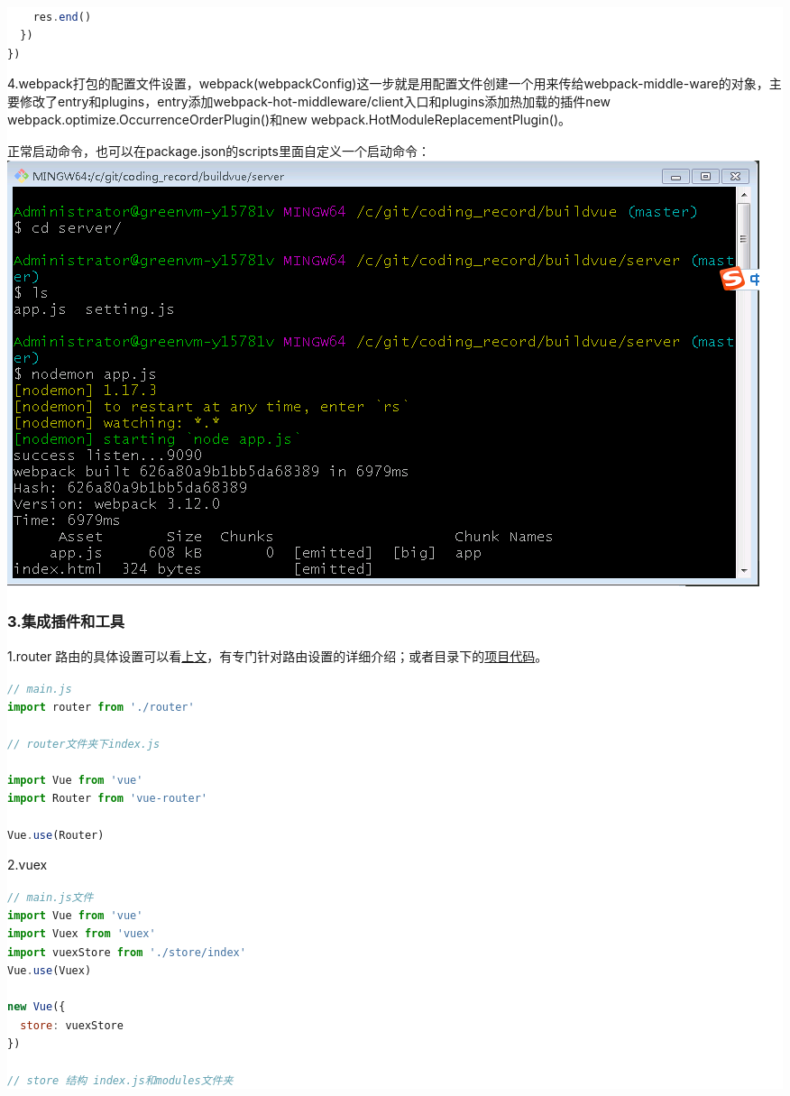 ```javascript
    res.end()
  })
})
```
4.webpack打包的配置文件设置，webpack(webpackConfig)这一步就是用配置文件创建一个用来传给webpack-middle-ware的对象，主要修改了entry和plugins，entry添加webpack-hot-middleware/client入口和plugins添加热加载的插件new webpack.optimize.OccurrenceOrderPlugin()和new webpack.HotModuleReplacementPlugin()。

正常启动命令，也可以在package.json的scripts里面自定义一个启动命令：
![](./assets/nodemon.PNG)

### 3.集成插件和工具
1.router
路由的具体设置可以看[上文](https://github.com/Alexandermclean/Security-Cloud-Project#1%E8%B7%AF%E7%94%B1router)，有专门针对路由设置的详细介绍；或者目录下的[项目代码](https://github.com/Alexandermclean/Security-Cloud-Project/blob/master/buildvue/src/router/index.js)。
```javascript
// main.js
import router from './router'

// router文件夹下index.js

import Vue from 'vue'
import Router from 'vue-router'

Vue.use(Router)
```
2.vuex 
```javascript
// main.js文件
import Vue from 'vue'
import Vuex from 'vuex'
import vuexStore from './store/index'
Vue.use(Vuex)

new Vue({
  store: vuexStore
})

// store 结构 index.js和modules文件夹
```